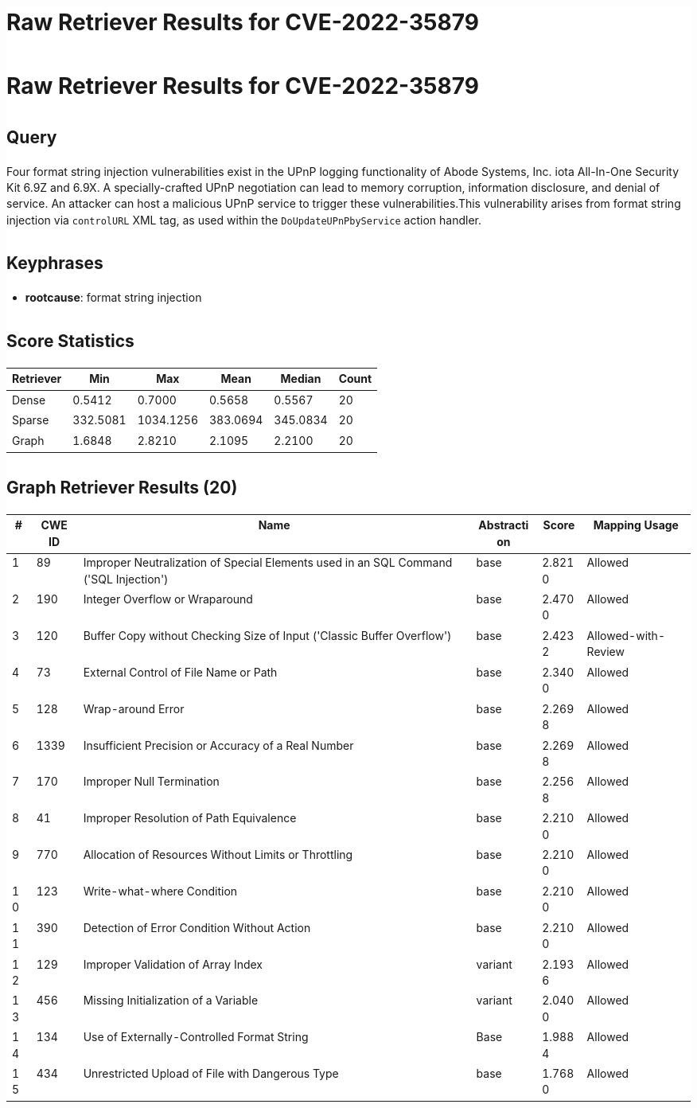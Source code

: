 # Raw Retriever Results for CVE-2022-35879

# Raw Retriever Results for CVE-2022-35879

## Query
Four format string injection vulnerabilities exist in the UPnP logging functionality of Abode Systems, Inc. iota All-In-One Security Kit 6.9Z and 6.9X. A specially-crafted UPnP negotiation can lead to memory corruption, information disclosure, and denial of service. An attacker can host a malicious UPnP service to trigger these vulnerabilities.This vulnerability arises from format string injection via `controlURL` XML tag, as used within the `DoUpdateUPnPbyService` action handler.

## Keyphrases
- **rootcause**: format string injection

## Score Statistics
| Retriever | Min | Max | Mean | Median | Count |
|-----------|-----|-----|------|--------|-------|
| Dense | 0.5412 | 0.7000 | 0.5658 | 0.5567 | 20 |
| Sparse | 332.5081 | 1034.1256 | 383.0694 | 345.0834 | 20 |
| Graph | 1.6848 | 2.8210 | 2.1095 | 2.2100 | 20 |

## Graph Retriever Results (20)
| # | CWE ID | Name | Abstraction | Score | Mapping Usage |
|---|--------|------|-------------|-------|---------------|
| 1 | 89 | Improper Neutralization of Special Elements used in an SQL Command ('SQL Injection') | base | 2.8210 | Allowed |
| 2 | 190 | Integer Overflow or Wraparound | base | 2.4700 | Allowed |
| 3 | 120 | Buffer Copy without Checking Size of Input ('Classic Buffer Overflow') | base | 2.4232 | Allowed-with-Review |
| 4 | 73 | External Control of File Name or Path | base | 2.3400 | Allowed |
| 5 | 128 | Wrap-around Error | base | 2.2698 | Allowed |
| 6 | 1339 | Insufficient Precision or Accuracy of a Real Number | base | 2.2698 | Allowed |
| 7 | 170 | Improper Null Termination | base | 2.2568 | Allowed |
| 8 | 41 | Improper Resolution of Path Equivalence | base | 2.2100 | Allowed |
| 9 | 770 | Allocation of Resources Without Limits or Throttling | base | 2.2100 | Allowed |
| 10 | 123 | Write-what-where Condition | base | 2.2100 | Allowed |
| 11 | 390 | Detection of Error Condition Without Action | base | 2.2100 | Allowed |
| 12 | 129 | Improper Validation of Array Index | variant | 2.1936 | Allowed |
| 13 | 456 | Missing Initialization of a Variable | variant | 2.0400 | Allowed |
| 14 | 134 | Use of Externally-Controlled Format String | Base | 1.9884 | Allowed |
| 15 | 434 | Unrestricted Upload of File with Dangerous Type | base | 1.7680 | Allowed |

